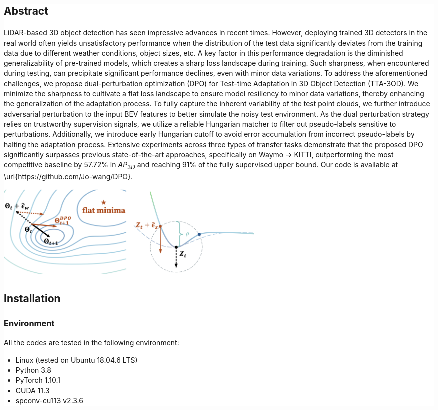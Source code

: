 

## Abstract
LiDAR-based 3D object detection has seen impressive advances in recent times. However, deploying trained 3D detectors in the real world often yields unsatisfactory performance when the distribution of the test data significantly deviates from the training data due to different weather conditions, object sizes, etc. A key factor in this performance degradation is the diminished generalizability of pre-trained models, which creates a sharp loss landscape during training. Such sharpness, when encountered during testing, can precipitate significant performance declines, even with minor data variations. To address the aforementioned challenges, we propose dual-perturbation optimization (DPO) for Test-time Adaptation in 3D Object Detection (TTA-3OD). We minimize the sharpness to cultivate a flat loss landscape to ensure model resiliency to minor data variations, thereby enhancing the generalization of the adaptation process. To fully capture the inherent variability of the test point clouds, we further introduce adversarial perturbation to the input BEV features to better simulate the noisy test environment. As the dual perturbation strategy relies on trustworthy supervision signals, we utilize a reliable Hungarian matcher to filter out pseudo-labels sensitive to perturbations. Additionally, we introduce early Hungarian cutoff to avoid error accumulation from incorrect pseudo-labels by halting the adaptation process. Extensive experiments across three types of transfer tasks demonstrate that the proposed DPO significantly surpasses previous state-of-the-art approaches, specifically on Waymo -> KITTI, outperforming the most competitive baseline by 57.72\% in $AP_{3D}$ and reaching 91\% of the fully supervised upper bound. Our code is available at \url{https://github.com/Jo-wang/DPO}.


<img src="docs/dpo.png" width="500" />

## Installation

### Environment

All the codes are tested in the following environment:
* Linux (tested on Ubuntu 18.04.6 LTS)
* Python 3.8
* PyTorch 1.10.1
* CUDA 11.3
* [spconv-cu113 v2.3.6](https://github.com/traveller59/spconv)
